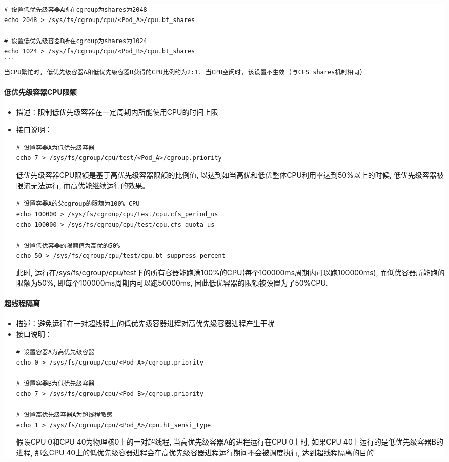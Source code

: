     # 设置低优先级容器A所在cgroup为shares为2048
    echo 2048 > /sys/fs/cgroup/cpu/<Pod_A>/cpu.bt_shares

    # 设置低优先级容器B所在cgroup为shares为1024 
    echo 1024 > /sys/fs/cgroup/cpu/<Pod_B>/cpu.bt_shares
    ```
    当CPU繁忙时, 低优先级容器A和低优先级容器B获得的CPU比例约为2:1. 当CPU空闲时, 该设置不生效 (与CFS shares机制相同)

#### 低优先级容器CPU限额
- 描述：限制低优先级容器在一定周期内所能使用CPU的时间上限
- 接口说明：
    ```
    # 设置容器A为低优先级容器
    echo 7 > /sys/fs/cgroup/cpu/test/<Pod_A>/cgroup.priority
    ```
    低优先级容器CPU限额是基于高优先级容器限额的比例值, 以达到如当高优和低优整体CPU利用率达到50%以上的时候, 低优先级容器被限流无法运行, 而高优能继续运行的效果。
    
    ```
    # 设置容器A的父cgroup的限额为100% CPU
    echo 100000 > /sys/fs/cgroup/cpu/test/cpu.cfs_period_us
    echo 100000 > /sys/fs/cgroup/cpu/test/cpu.cfs_quota_us

    # 设置低优容器的限额值为高优的50%
    echo 50 > /sys/fs/cgroup/cpu/test/cpu.bt_suppress_percent
    ```
    此时, 运行在/sys/fs/cgroup/cpu/test下的所有容器能跑满100%的CPU(每个100000ms周期内可以跑100000ms), 而低优容器所能跑的限额为50%, 即每个100000ms周期内可以跑50000ms, 因此低优容器的限额被设置为了50%CPU.

#### 超线程隔离
- 描述：避免运行在一对超线程上的低优先级容器进程对高优先级容器进程产生干扰
- 接口说明：
    ```
    # 设置容器A为高优先级容器
    echo 0 > /sys/fs/cgroup/cpu/<Pod_A>/cgroup.priority
    
    # 设置容器B为低优先级容器
    echo 7 > /sys/fs/cgroup/cpu/<Pod_B>/cgroup.priority
    
    # 设置高优先级容器A为超线程敏感
    echo 1 > /sys/fs/cgroup/cpu/<Pod_A>/cpu.ht_sensi_type
    ```
    假设CPU 0和CPU 40为物理核0上的一对超线程, 当高优先级容器A的进程运行在CPU 0上时, 如果CPU 40上运行的是低优先级容器B的进程, 那么CPU 40上的低优先级容器进程会在高优先级容器进程运行期间不会被调度执行, 达到超线程隔离的目的
